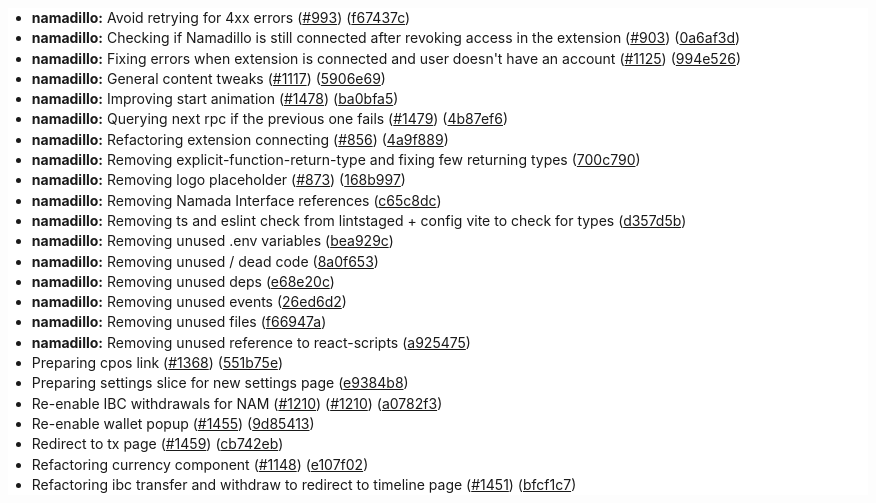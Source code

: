 * **namadillo:** Avoid retrying for 4xx errors ([#993](https://github.com/shield-crypto/namada-interface/issues/993)) ([f67437c](https://github.com/shield-crypto/namada-interface/commit/f67437c66c78941072092ec0f5eda49361c70479))
* **namadillo:** Checking if Namadillo is still connected after revoking access in the extension ([#903](https://github.com/shield-crypto/namada-interface/issues/903)) ([0a6af3d](https://github.com/shield-crypto/namada-interface/commit/0a6af3ddb183ecc60c565c424d55791ec0f1220f))
* **namadillo:** Fixing errors when extension is connected and user doesn't have an account ([#1125](https://github.com/shield-crypto/namada-interface/issues/1125)) ([994e526](https://github.com/shield-crypto/namada-interface/commit/994e52638d59a95a0f5fb07f62647d8faf757fdc))
* **namadillo:** General content tweaks ([#1117](https://github.com/shield-crypto/namada-interface/issues/1117)) ([5906e69](https://github.com/shield-crypto/namada-interface/commit/5906e693542b6f433bc4d23abe9c03e1fdb884cf))
* **namadillo:** Improving start animation ([#1478](https://github.com/shield-crypto/namada-interface/issues/1478)) ([ba0bfa5](https://github.com/shield-crypto/namada-interface/commit/ba0bfa55992b3b41ba0bf8f9ad7a7a6f8aae7430))
* **namadillo:** Querying next rpc if the previous one fails ([#1479](https://github.com/shield-crypto/namada-interface/issues/1479)) ([4b87ef6](https://github.com/shield-crypto/namada-interface/commit/4b87ef61e9e209c5726ab2e222d28bc107fe39b8))
* **namadillo:** Refactoring extension connecting ([#856](https://github.com/shield-crypto/namada-interface/issues/856)) ([4a9f889](https://github.com/shield-crypto/namada-interface/commit/4a9f889e04c5ba735f7d4d52d905fb02ece2e342))
* **namadillo:** Removing explicit-function-return-type and fixing few returning types ([700c790](https://github.com/shield-crypto/namada-interface/commit/700c790afe94c332364e1a0dd8ed064159db4255))
* **namadillo:** Removing logo placeholder ([#873](https://github.com/shield-crypto/namada-interface/issues/873)) ([168b997](https://github.com/shield-crypto/namada-interface/commit/168b997e8b63c9467a231b470e3d56b21e5af5db))
* **namadillo:** Removing Namada Interface references ([c65c8dc](https://github.com/shield-crypto/namada-interface/commit/c65c8dc22ae148694edc1ff628f6d355a31a01e7))
* **namadillo:** Removing ts and eslint check from lintstaged + config vite to check for types ([d357d5b](https://github.com/shield-crypto/namada-interface/commit/d357d5b383fb5ddccab135817734b6cc8fbd4649))
* **namadillo:** Removing unused .env variables ([bea929c](https://github.com/shield-crypto/namada-interface/commit/bea929c1be9c0bac1fc004f1b9d6c529408fb33e))
* **namadillo:** Removing unused / dead code ([8a0f653](https://github.com/shield-crypto/namada-interface/commit/8a0f6536c4a5d9d6c85a78a9b7903425a83a2031))
* **namadillo:** Removing unused deps ([e68e20c](https://github.com/shield-crypto/namada-interface/commit/e68e20cf426b7899ff05eb1069c3a68d22a4f771))
* **namadillo:** Removing unused events ([26ed6d2](https://github.com/shield-crypto/namada-interface/commit/26ed6d240563a645688a82f04f2c52b72d88543d))
* **namadillo:** Removing unused files ([f66947a](https://github.com/shield-crypto/namada-interface/commit/f66947af354f52b988c7d46e0f1a62161a339036))
* **namadillo:** Removing unused reference to react-scripts ([a925475](https://github.com/shield-crypto/namada-interface/commit/a9254753f9b37c308273ec557c1e0ca7b896c305))
* Preparing cpos link ([#1368](https://github.com/shield-crypto/namada-interface/issues/1368)) ([551b75e](https://github.com/shield-crypto/namada-interface/commit/551b75efc7c73d80b43149724d0d745bdb605710))
* Preparing settings slice for new settings page ([e9384b8](https://github.com/shield-crypto/namada-interface/commit/e9384b897c032cfcfc61cd2c133958b6771482c4))
* Re-enable IBC withdrawals for NAM ([#1210](https://github.com/shield-crypto/namada-interface/issues/1210)) ([#1210](https://github.com/shield-crypto/namada-interface/issues/1210)) ([a0782f3](https://github.com/shield-crypto/namada-interface/commit/a0782f3caf01f7fe88b644747056acb159270bdc))
* Re-enable wallet popup ([#1455](https://github.com/shield-crypto/namada-interface/issues/1455)) ([9d85413](https://github.com/shield-crypto/namada-interface/commit/9d854131dbbe26bf596b5c04ebd0f5e03bc1d253))
* Redirect to tx page ([#1459](https://github.com/shield-crypto/namada-interface/issues/1459)) ([cb742eb](https://github.com/shield-crypto/namada-interface/commit/cb742ebddf41efe14e7265b8edd5504a2503f54d))
* Refactoring currency component ([#1148](https://github.com/shield-crypto/namada-interface/issues/1148)) ([e107f02](https://github.com/shield-crypto/namada-interface/commit/e107f02e71eecf475906434b438e101f97d201dc))
* Refactoring ibc transfer and withdraw to redirect to timeline page ([#1451](https://github.com/shield-crypto/namada-interface/issues/1451)) ([bfcf1c7](https://github.com/shield-crypto/namada-interface/commit/bfcf1c7d4de0994e0cb6d322cfc0426b297e7648))
